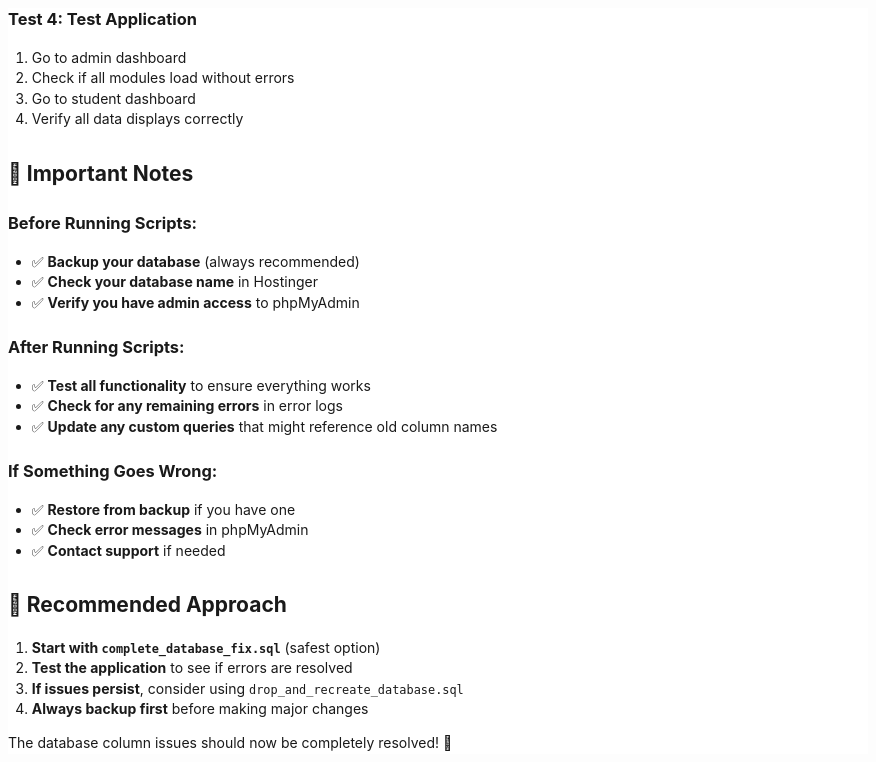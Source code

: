 ### **Test 4: Test Application**
1. Go to admin dashboard
2. Check if all modules load without errors
3. Go to student dashboard
4. Verify all data displays correctly

## 🚨 **Important Notes**

### **Before Running Scripts:**
- ✅ **Backup your database** (always recommended)
- ✅ **Check your database name** in Hostinger
- ✅ **Verify you have admin access** to phpMyAdmin

### **After Running Scripts:**
- ✅ **Test all functionality** to ensure everything works
- ✅ **Check for any remaining errors** in error logs
- ✅ **Update any custom queries** that might reference old column names

### **If Something Goes Wrong:**
- ✅ **Restore from backup** if you have one
- ✅ **Check error messages** in phpMyAdmin
- ✅ **Contact support** if needed

## 🎯 **Recommended Approach**

1. **Start with `complete_database_fix.sql`** (safest option)
2. **Test the application** to see if errors are resolved
3. **If issues persist**, consider using `drop_and_recreate_database.sql`
4. **Always backup first** before making major changes

The database column issues should now be completely resolved! 🎉
